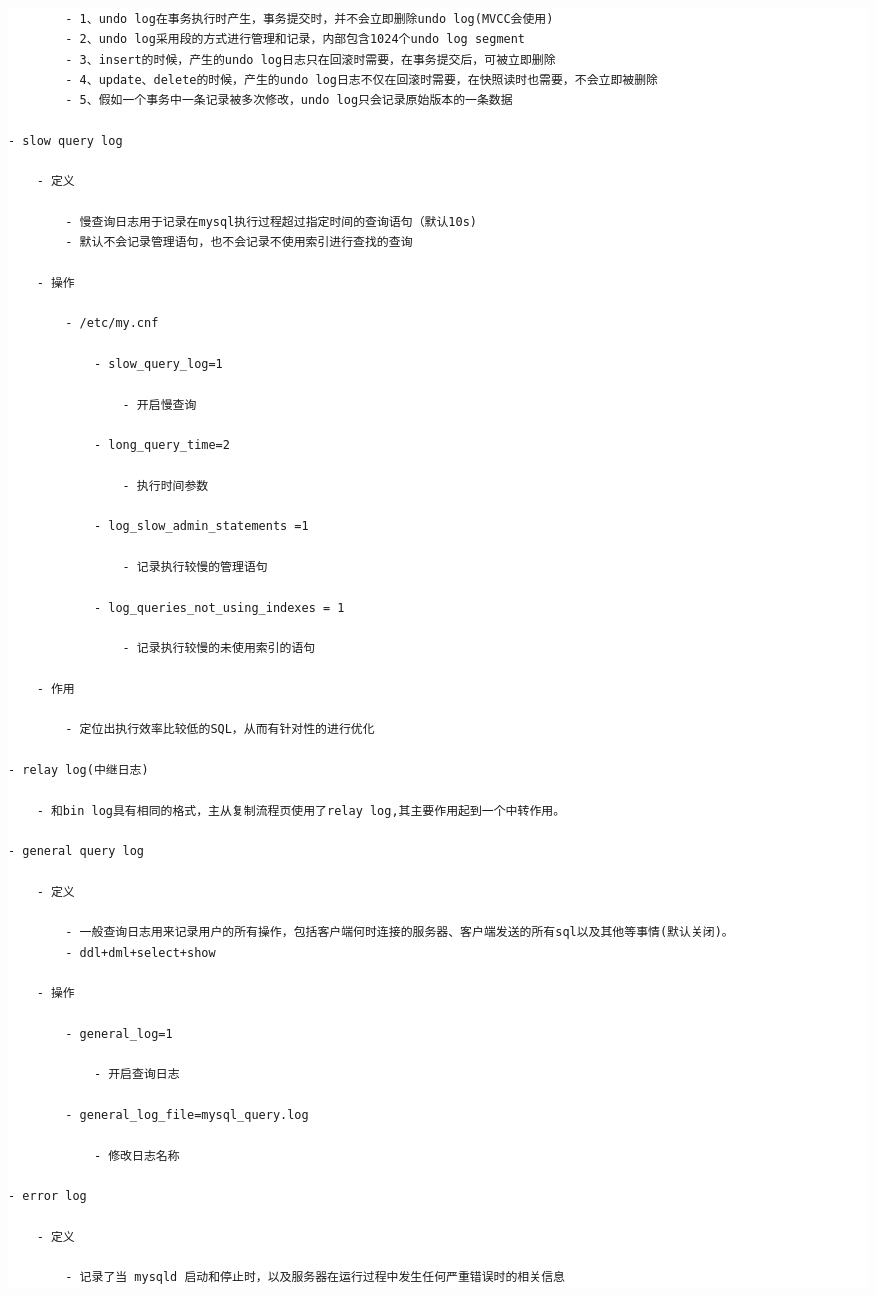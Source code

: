 			- 1、undo log在事务执行时产生，事务提交时，并不会立即删除undo log(MVCC会使用)
			- 2、undo log采用段的方式进行管理和记录，内部包含1024个undo log segment
			- 3、insert的时候，产生的undo log日志只在回滚时需要，在事务提交后，可被立即删除
			- 4、update、delete的时候，产生的undo log日志不仅在回滚时需要，在快照读时也需要，不会立即被删除
			- 5、假如一个事务中一条记录被多次修改，undo log只会记录原始版本的一条数据

	- slow query log

		- 定义

			- 慢查询日志用于记录在mysql执行过程超过指定时间的查询语句（默认10s)
			- 默认不会记录管理语句，也不会记录不使用索引进行查找的查询

		- 操作

			- /etc/my.cnf

				- slow_query_log=1

					- 开启慢查询

				- long_query_time=2

					- 执行时间参数

				- log_slow_admin_statements =1

					- 记录执行较慢的管理语句

				- log_queries_not_using_indexes = 1

					- 记录执行较慢的未使用索引的语句

		- 作用

			- 定位出执行效率比较低的SQL，从而有针对性的进行优化

	- relay log(中继日志)

		- 和bin log具有相同的格式，主从复制流程页使用了relay log,其主要作用起到一个中转作用。

	- general query log

		- 定义

			- 一般查询日志用来记录用户的所有操作，包括客户端何时连接的服务器、客户端发送的所有sql以及其他等事情(默认关闭)。
			- ddl+dml+select+show

		- 操作

			- general_log=1

				- 开启查询日志

			- general_log_file=mysql_query.log

				- 修改日志名称

	- error log

		- 定义

			- 记录了当 mysqld 启动和停止时，以及服务器在运行过程中发生任何严重错误时的相关信息
